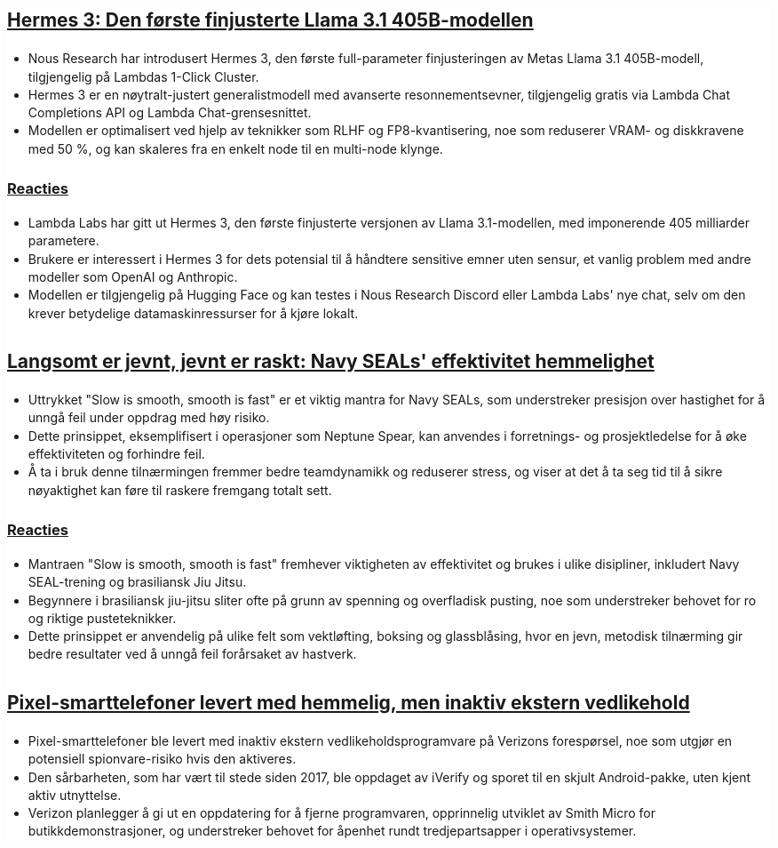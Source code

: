 ## [Hermes 3: Den første finjusterte Llama 3.1 405B-modellen](https://lambdalabs.com/blog/unveiling-hermes-3-the-first-fine-tuned-llama-3.1-405b-model-is-on-lambdas-cloud)

- Nous Research har introdusert Hermes 3, den første full-parameter finjusteringen av Metas Llama 3.1 405B-modell, tilgjengelig på Lambdas 1-Click Cluster.
- Hermes 3 er en nøytralt-justert generalistmodell med avanserte resonnementsevner, tilgjengelig gratis via Lambda Chat Completions API og Lambda Chat-grensesnittet.
- Modellen er optimalisert ved hjelp av teknikker som RLHF og FP8-kvantisering, noe som reduserer VRAM- og diskkravene med 50 %, og kan skaleres fra en enkelt node til en multi-node klynge.

### [Reacties](https://news.ycombinator.com/item?id=41260040)

- Lambda Labs har gitt ut Hermes 3, den første finjusterte versjonen av Llama 3.1-modellen, med imponerende 405 milliarder parametere.
- Brukere er interessert i Hermes 3 for dets potensial til å håndtere sensitive emner uten sensur, et vanlig problem med andre modeller som OpenAI og Anthropic.
- Modellen er tilgjengelig på Hugging Face og kan testes i Nous Research Discord eller Lambda Labs' nye chat, selv om den krever betydelige datamaskinressurser for å kjøre lokalt.

## [Langsomt er jevnt, jevnt er raskt: Navy SEALs' effektivitet hemmelighet](https://www.navyseal.com/slow-is-smooth-smooth-is-fast/)

- Uttrykket "Slow is smooth, smooth is fast" er et viktig mantra for Navy SEALs, som understreker presisjon over hastighet for å unngå feil under oppdrag med høy risiko.
- Dette prinsippet, eksemplifisert i operasjoner som Neptune Spear, kan anvendes i forretnings- og prosjektledelse for å øke effektiviteten og forhindre feil.
- Å ta i bruk denne tilnærmingen fremmer bedre teamdynamikk og reduserer stress, og viser at det å ta seg tid til å sikre nøyaktighet kan føre til raskere fremgang totalt sett.

### [Reacties](https://news.ycombinator.com/item?id=41260603)

- Mantraen "Slow is smooth, smooth is fast" fremhever viktigheten av effektivitet og brukes i ulike disipliner, inkludert Navy SEAL-trening og brasiliansk Jiu Jitsu.
- Begynnere i brasiliansk jiu-jitsu sliter ofte på grunn av spenning og overfladisk pusting, noe som understreker behovet for ro og riktige pusteteknikker.
- Dette prinsippet er anvendelig på ulike felt som vektløfting, boksing og glassblåsing, hvor en jevn, metodisk tilnærming gir bedre resultater ved å unngå feil forårsaket av hastverk.

## [Pixel-smarttelefoner levert med hemmelig, men inaktiv ekstern vedlikehold](https://www.heise.de/en/news/Pixel-smartphones-delivered-with-secret-but-inactive-remote-maintenance-9836887.html)

- Pixel-smarttelefoner ble levert med inaktiv ekstern vedlikeholdsprogramvare på Verizons forespørsel, noe som utgjør en potensiell spionvare-risiko hvis den aktiveres.
- Den sårbarheten, som har vært til stede siden 2017, ble oppdaget av iVerify og sporet til en skjult Android-pakke, uten kjent aktiv utnyttelse.
- Verizon planlegger å gi ut en oppdatering for å fjerne programvaren, opprinnelig utviklet av Smith Micro for butikkdemonstrasjoner, og understreker behovet for åpenhet rundt tredjepartsapper i operativsystemer.
